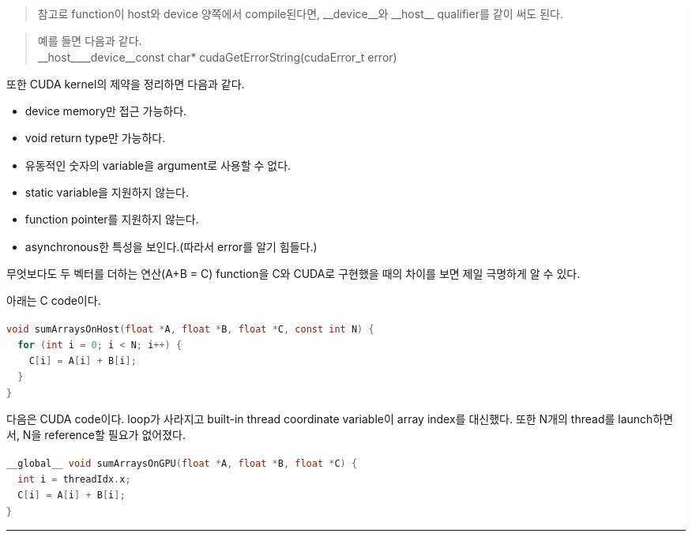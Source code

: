 > 참고로 function이 host와 device 양쪽에서 compile된다면, \_\_device\_\_와 \_\_host\_\_ qualifier를 같이 써도 된다. 

> 예를 들면 다음과 같다.<br/> \_\_host\_\_\_\_device\_\_const char* cudaGetErrorString(cudaError_t error)

또한 CUDA kernel의 제약을 정리하면 다음과 같다.

- device memory만 접근 가능하다.

- void return type만 가능하다.

- 유동적인 숫자의 variable을 argument로 사용할 수 없다.

- static variable을 지원하지 않는다.

- function pointer를 지원하지 않는다.

- asynchronous한 특성을 보인다.(따라서 error를 알기 힘들다.)

무엇보다도 두 벡터를 더하는 연산(A+B = C) function을 C와 CUDA로 구현했을 때의 차이를 보면 제일 극명하게 알 수 있다.

아래는 C code이다.

```c
void sumArraysOnHost(float *A, float *B, float *C, const int N) {
  for (int i = 0; i < N; i++) {
    C[i] = A[i] + B[i];
  }
}
```

다음은 CUDA code이다. loop가 사라지고 built-in thread coordinate variable이 array index를 대신했다. 또한 N개의 thread를 launch하면서, N을 reference할 필요가 없어졌다.

```c
__global__ void sumArraysOnGPU(float *A, float *B, float *C) {
  int i = threadIdx.x;
  C[i] = A[i] + B[i];
}
```

---
